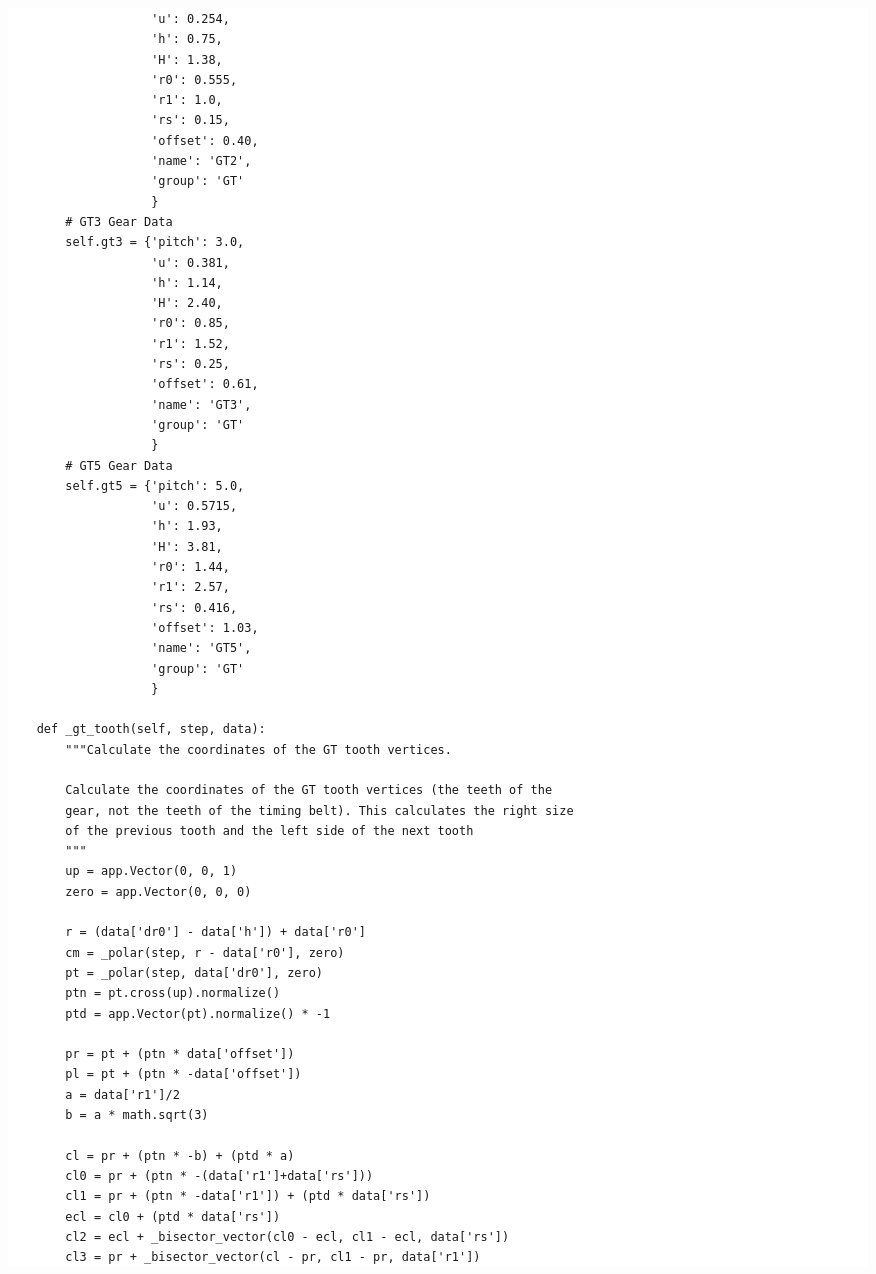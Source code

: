 ```
                    'u': 0.254,
                    'h': 0.75,
                    'H': 1.38,
                    'r0': 0.555,
                    'r1': 1.0,
                    'rs': 0.15,
                    'offset': 0.40,
                    'name': 'GT2',
                    'group': 'GT'
                    }
        # GT3 Gear Data
        self.gt3 = {'pitch': 3.0,
                    'u': 0.381,
                    'h': 1.14,
                    'H': 2.40,
                    'r0': 0.85,
                    'r1': 1.52,
                    'rs': 0.25,
                    'offset': 0.61,
                    'name': 'GT3',
                    'group': 'GT'
                    }
        # GT5 Gear Data
        self.gt5 = {'pitch': 5.0,
                    'u': 0.5715,
                    'h': 1.93,
                    'H': 3.81,
                    'r0': 1.44,
                    'r1': 2.57,
                    'rs': 0.416,
                    'offset': 1.03,
                    'name': 'GT5',
                    'group': 'GT'
                    }

    def _gt_tooth(self, step, data):
        """Calculate the coordinates of the GT tooth vertices.

        Calculate the coordinates of the GT tooth vertices (the teeth of the
        gear, not the teeth of the timing belt). This calculates the right size
        of the previous tooth and the left side of the next tooth
        """
        up = app.Vector(0, 0, 1)
        zero = app.Vector(0, 0, 0)

        r = (data['dr0'] - data['h']) + data['r0']
        cm = _polar(step, r - data['r0'], zero)
        pt = _polar(step, data['dr0'], zero)
        ptn = pt.cross(up).normalize()
        ptd = app.Vector(pt).normalize() * -1

        pr = pt + (ptn * data['offset'])
        pl = pt + (ptn * -data['offset'])
        a = data['r1']/2
        b = a * math.sqrt(3)

        cl = pr + (ptn * -b) + (ptd * a)
        cl0 = pr + (ptn * -(data['r1']+data['rs']))
        cl1 = pr + (ptn * -data['r1']) + (ptd * data['rs'])
        ecl = cl0 + (ptd * data['rs'])
        cl2 = ecl + _bisector_vector(cl0 - ecl, cl1 - ecl, data['rs'])
        cl3 = pr + _bisector_vector(cl - pr, cl1 - pr, data['r1'])

```
